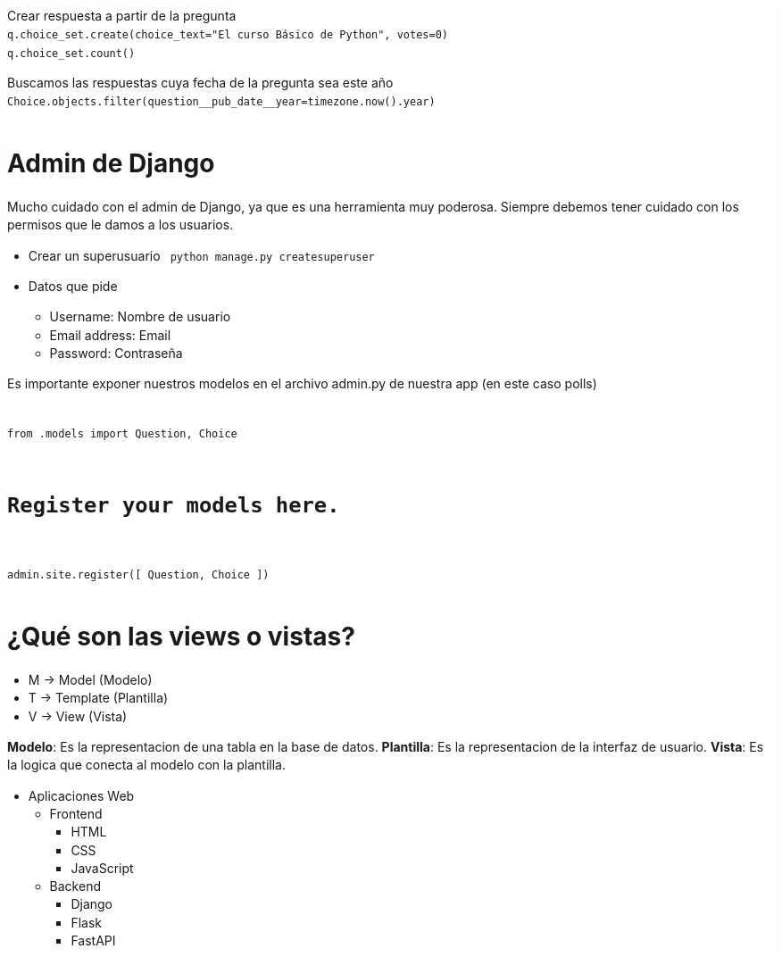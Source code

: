 Crear respuesta a partir de la pregunta
<code>
q.choice_set.create(choice_text="El curso Básico de Python", votes=0)
q.choice_set.count()
</code>

Buscamos las respuestas cuya fecha de la pregunta sea este año
<code>
Choice.objects.filter(question\_\_pub_date\_\_year=timezone.now().year)
</code>

# Admin de Django

Mucho cuidado con el admin de Django, ya que es una herramienta muy poderosa. Siempre debemos tener cuidado con los permisos que le damos a los usuarios.

- Crear un superusuario
  <code>
  python manage.py createsuperuser
  </code>

- Datos que pide
  - Username: Nombre de usuario
  - Email address: Email
  - Password: Contraseña

Es importante exponer nuestros modelos en el archivo admin.py de nuestra app (en este caso polls)

<code>
from .models import Question, Choice

# Register your models here.

admin.site.register([ Question, Choice ])
</code>

# ¿Qué son las views o vistas?

- M → Model (Modelo)
- T → Template (Plantilla)
- V → View (Vista)

**Modelo**: Es la representacion de una tabla en la base de datos.
**Plantilla**: Es la representacion de la interfaz de usuario.
**Vista**: Es la logica que conecta al modelo con la plantilla.

- Aplicaciones Web
  - Frontend
    - HTML
    - CSS
    - JavaScript
  - Backend
    - Django
    - Flask
    - FastAPI
